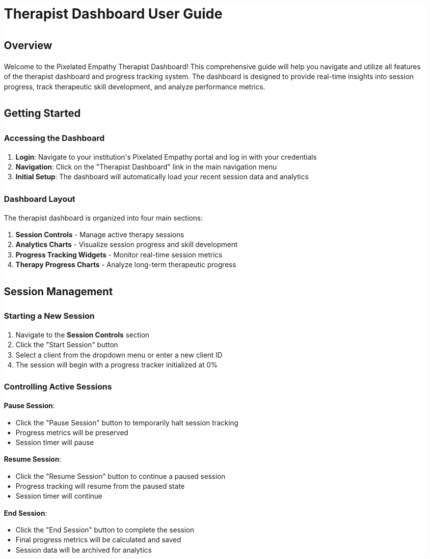 # Therapist Dashboard User Guide

## Overview

Welcome to the Pixelated Empathy Therapist Dashboard! This comprehensive guide will help you navigate and utilize all features of the therapist dashboard and progress tracking system. The dashboard is designed to provide real-time insights into session progress, track therapeutic skill development, and analyze performance metrics.

## Getting Started

### Accessing the Dashboard

1. **Login**: Navigate to your institution's Pixelated Empathy portal and log in with your credentials
2. **Navigation**: Click on the "Therapist Dashboard" link in the main navigation menu
3. **Initial Setup**: The dashboard will automatically load your recent session data and analytics

### Dashboard Layout

The therapist dashboard is organized into four main sections:

1. **Session Controls** - Manage active therapy sessions
2. **Analytics Charts** - Visualize session progress and skill development
3. **Progress Tracking Widgets** - Monitor real-time session metrics
4. **Therapy Progress Charts** - Analyze long-term therapeutic progress

## Session Management

### Starting a New Session

1. Navigate to the **Session Controls** section
2. Click the "Start Session" button
3. Select a client from the dropdown menu or enter a new client ID
4. The session will begin with a progress tracker initialized at 0%

### Controlling Active Sessions

**Pause Session**: 
- Click the "Pause Session" button to temporarily halt session tracking
- Progress metrics will be preserved
- Session timer will pause

**Resume Session**:
- Click the "Resume Session" button to continue a paused session
- Progress tracking will resume from the paused state
- Session timer will continue

**End Session**:
- Click the "End Session" button to complete the session
- Final progress metrics will be calculated and saved
- Session data will be archived for analytics
